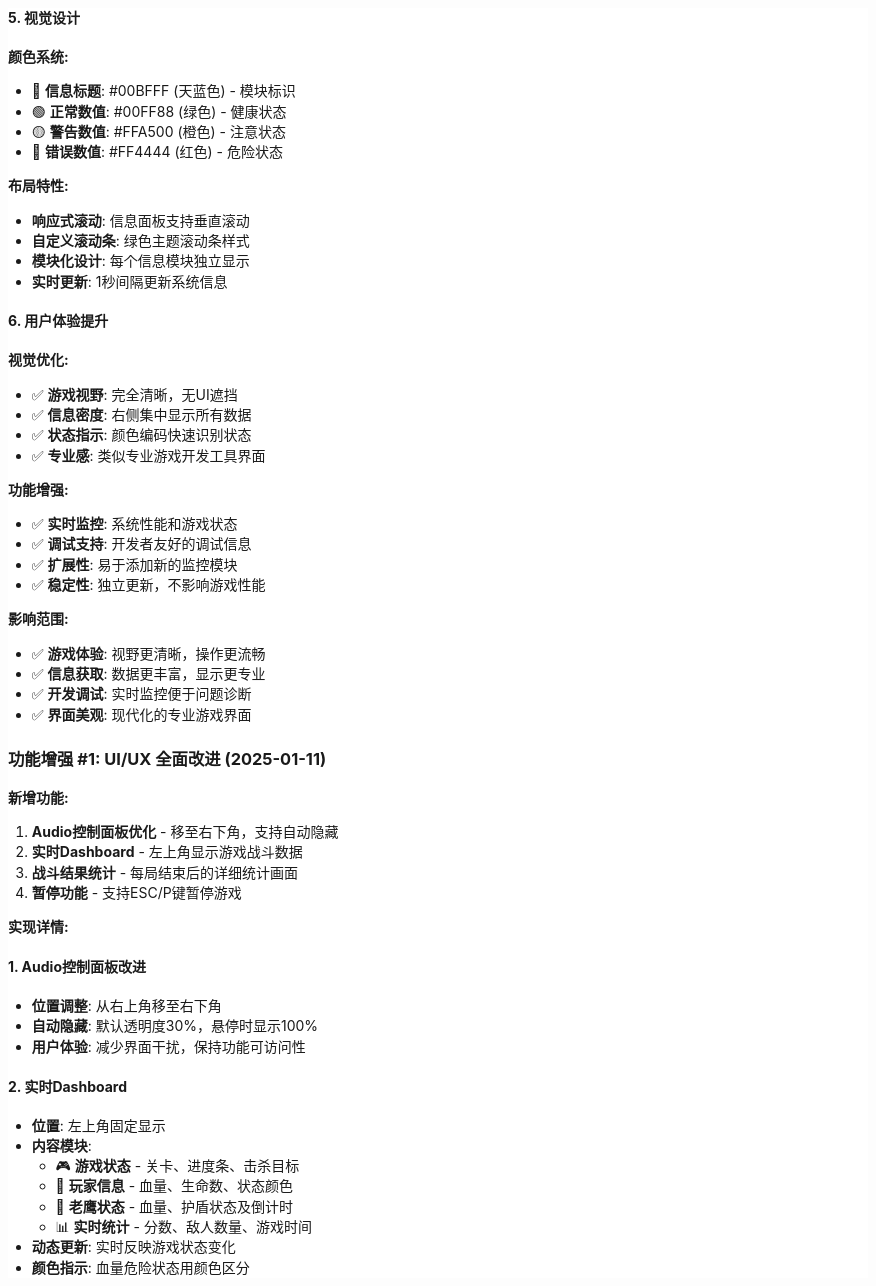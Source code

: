 #### 5. 视觉设计
**颜色系统:**
- 🔵 **信息标题**: #00BFFF (天蓝色) - 模块标识
- 🟢 **正常数值**: #00FF88 (绿色) - 健康状态
- 🟡 **警告数值**: #FFA500 (橙色) - 注意状态  
- 🔴 **错误数值**: #FF4444 (红色) - 危险状态

**布局特性:**
- **响应式滚动**: 信息面板支持垂直滚动
- **自定义滚动条**: 绿色主题滚动条样式
- **模块化设计**: 每个信息模块独立显示
- **实时更新**: 1秒间隔更新系统信息

#### 6. 用户体验提升
**视觉优化:**
- ✅ **游戏视野**: 完全清晰，无UI遮挡
- ✅ **信息密度**: 右侧集中显示所有数据
- ✅ **状态指示**: 颜色编码快速识别状态
- ✅ **专业感**: 类似专业游戏开发工具界面

**功能增强:**
- ✅ **实时监控**: 系统性能和游戏状态
- ✅ **调试支持**: 开发者友好的调试信息
- ✅ **扩展性**: 易于添加新的监控模块
- ✅ **稳定性**: 独立更新，不影响游戏性能

**影响范围:**
- ✅ **游戏体验**: 视野更清晰，操作更流畅
- ✅ **信息获取**: 数据更丰富，显示更专业
- ✅ **开发调试**: 实时监控便于问题诊断
- ✅ **界面美观**: 现代化的专业游戏界面

### 功能增强 #1: UI/UX 全面改进 (2025-01-11)
**新增功能:**
1. **Audio控制面板优化** - 移至右下角，支持自动隐藏
2. **实时Dashboard** - 左上角显示游戏战斗数据
3. **战斗结果统计** - 每局结束后的详细统计画面
4. **暂停功能** - 支持ESC/P键暂停游戏

**实现详情:**

#### 1. Audio控制面板改进
- **位置调整**: 从右上角移至右下角
- **自动隐藏**: 默认透明度30%，悬停时显示100%
- **用户体验**: 减少界面干扰，保持功能可访问性

#### 2. 实时Dashboard
- **位置**: 左上角固定显示
- **内容模块**:
  - 🎮 **游戏状态** - 关卡、进度条、击杀目标
  - 👥 **玩家信息** - 血量、生命数、状态颜色
  - 🦅 **老鹰状态** - 血量、护盾状态及倒计时
  - 📊 **实时统计** - 分数、敌人数量、游戏时间
- **动态更新**: 实时反映游戏状态变化
- **颜色指示**: 血量危险状态用颜色区分
